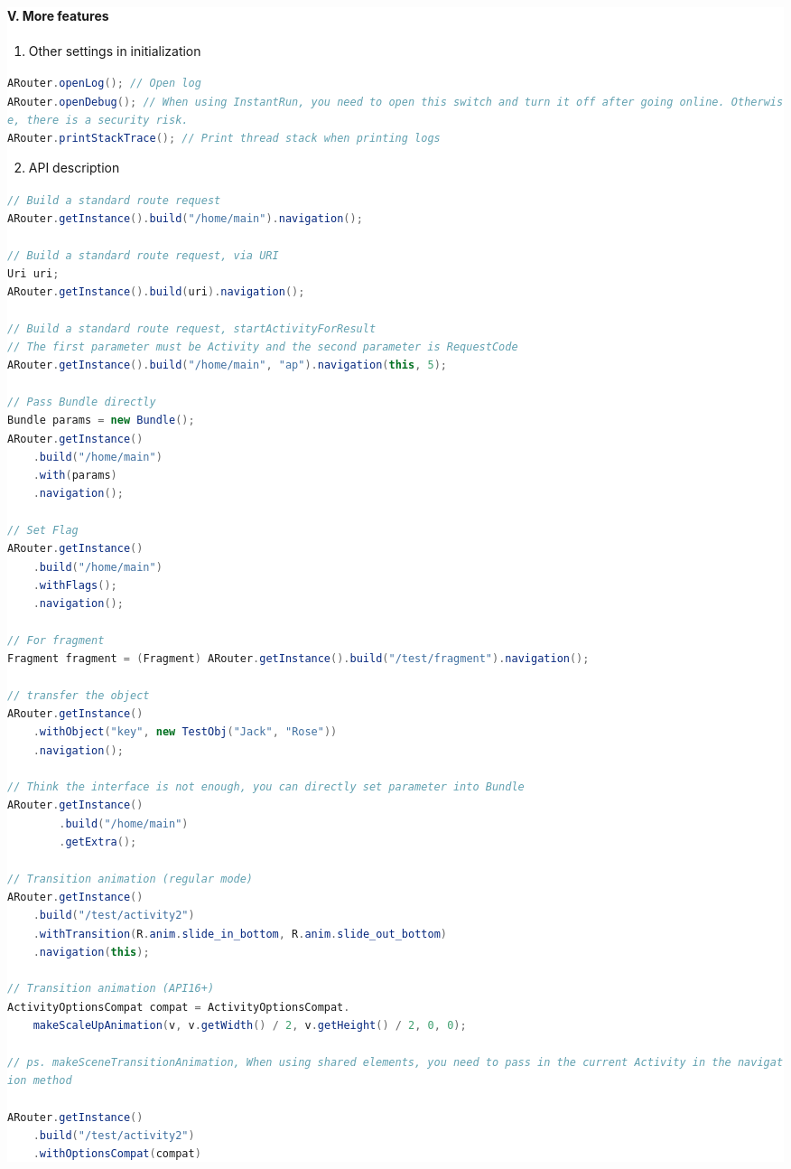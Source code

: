 #### V. More features

1. Other settings in initialization
``` java
ARouter.openLog(); // Open log
ARouter.openDebug(); // When using InstantRun, you need to open this switch and turn it off after going online. Otherwise, there is a security risk.
ARouter.printStackTrace(); // Print thread stack when printing logs
```

2. API description
``` java
// Build a standard route request
ARouter.getInstance().build("/home/main").navigation();

// Build a standard route request, via URI
Uri uri;
ARouter.getInstance().build(uri).navigation();

// Build a standard route request, startActivityForResult
// The first parameter must be Activity and the second parameter is RequestCode
ARouter.getInstance().build("/home/main", "ap").navigation(this, 5);

// Pass Bundle directly
Bundle params = new Bundle();
ARouter.getInstance()
	.build("/home/main")
	.with(params)
	.navigation();

// Set Flag
ARouter.getInstance()
	.build("/home/main")
	.withFlags();
	.navigation();

// For fragment
Fragment fragment = (Fragment) ARouter.getInstance().build("/test/fragment").navigation();
					
// transfer the object 
ARouter.getInstance()
	.withObject("key", new TestObj("Jack", "Rose"))
	.navigation();

// Think the interface is not enough, you can directly set parameter into Bundle
ARouter.getInstance()
	    .build("/home/main")
	    .getExtra();

// Transition animation (regular mode)
ARouter.getInstance()
    .build("/test/activity2")
    .withTransition(R.anim.slide_in_bottom, R.anim.slide_out_bottom)
    .navigation(this);

// Transition animation (API16+)
ActivityOptionsCompat compat = ActivityOptionsCompat.
    makeScaleUpAnimation(v, v.getWidth() / 2, v.getHeight() / 2, 0, 0);

// ps. makeSceneTransitionAnimation, When using shared elements, you need to pass in the current Activity in the navigation method

ARouter.getInstance()
	.build("/test/activity2")
	.withOptionsCompat(compat)
```